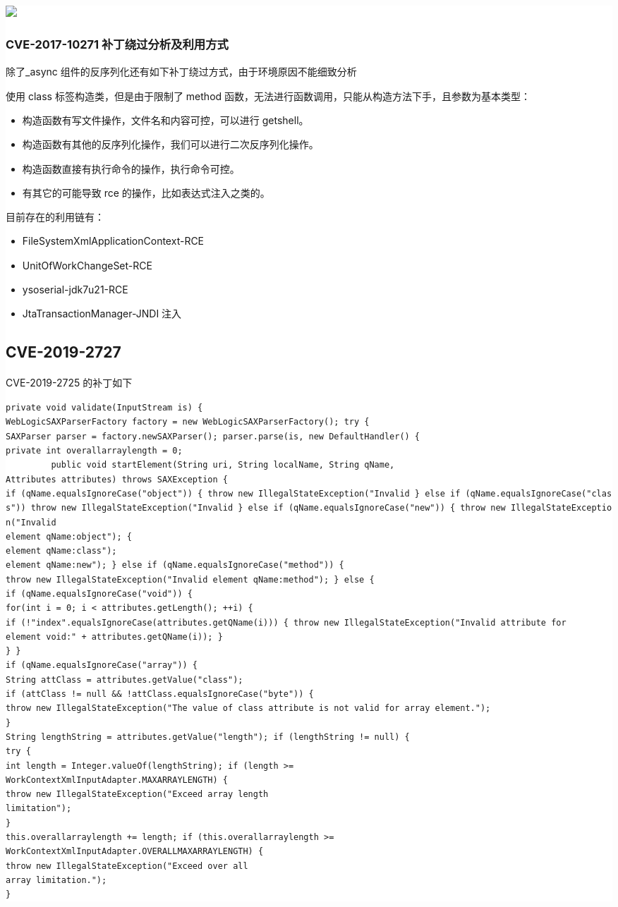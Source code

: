 ![](https://mmbiz.qpic.cn/mmbiz_png/GzdTGmQpRic2yqxwSXicicJiatWkGvAvvu4zbB2XiaNJhZ4TrJ2wsa0cgeI8yhXC6iakR2ohjagBqb1uglBcC3mxSTew/640?wx_fmt=png)

### CVE-2017-10271 补丁绕过分析及利用方式

除了_async 组件的反序列化还有如下补丁绕过方式，由于环境原因不能细致分析

使用 class 标签构造类，但是由于限制了 method 函数，无法进行函数调用，只能从构造方法下手，且参数为基本类型：

*   构造函数有写文件操作，文件名和内容可控，可以进行 getshell。
    
*   构造函数有其他的反序列化操作，我们可以进行二次反序列化操作。
    
*   构造函数直接有执行命令的操作，执行命令可控。
    
*   有其它的可能导致 rce 的操作，比如表达式注入之类的。
    

目前存在的利用链有：

*   FileSystemXmlApplicationContext-RCE
    
*   UnitOfWorkChangeSet-RCE
    
*   ysoserial-jdk7u21-RCE
    
*   JtaTransactionManager-JNDI 注入
    

CVE-2019-2727
-------------

CVE-2019-2725 的补丁如下

```
private void validate(InputStream is) {
WebLogicSAXParserFactory factory = new WebLogicSAXParserFactory(); try {
SAXParser parser = factory.newSAXParser(); parser.parse(is, new DefaultHandler() {
private int overallarraylength = 0;
         public void startElement(String uri, String localName, String qName,
Attributes attributes) throws SAXException {
if (qName.equalsIgnoreCase("object")) { throw new IllegalStateException("Invalid } else if (qName.equalsIgnoreCase("class")) throw new IllegalStateException("Invalid } else if (qName.equalsIgnoreCase("new")) { throw new IllegalStateException("Invalid
element qName:object"); {
element qName:class");
element qName:new"); } else if (qName.equalsIgnoreCase("method")) {
throw new IllegalStateException("Invalid element qName:method"); } else {
if (qName.equalsIgnoreCase("void")) {
for(int i = 0; i < attributes.getLength(); ++i) {
if (!"index".equalsIgnoreCase(attributes.getQName(i))) { throw new IllegalStateException("Invalid attribute for
element void:" + attributes.getQName(i)); }
} }
if (qName.equalsIgnoreCase("array")) {
String attClass = attributes.getValue("class");
if (attClass != null && !attClass.equalsIgnoreCase("byte")) {
throw new IllegalStateException("The value of class attribute is not valid for array element.");
}
String lengthString = attributes.getValue("length"); if (lengthString != null) {
try {
int length = Integer.valueOf(lengthString); if (length >=
WorkContextXmlInputAdapter.MAXARRAYLENGTH) {
throw new IllegalStateException("Exceed array length
limitation");
}
this.overallarraylength += length; if (this.overallarraylength >=
WorkContextXmlInputAdapter.OVERALLMAXARRAYLENGTH) {
throw new IllegalStateException("Exceed over all
array limitation.");
}
```